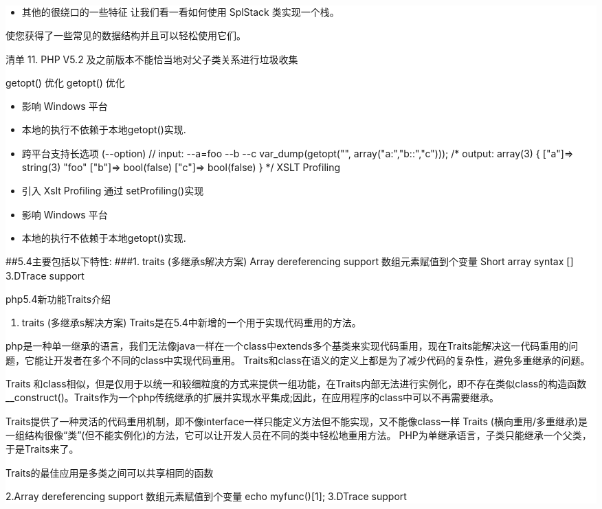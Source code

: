 
* 其他的很绕口的一些特征
让我们看一看如何使用 SplStack 类实现一个栈。

使您获得了一些常见的数据结构并且可以轻松使用它们。

清单 11. PHP V5.2 及之前版本不能恰当地对父子类关系进行垃圾收集 

 getopt() 优化
getopt() 优化

* 影响 Windows 平台

* 本地的执行不依赖于本地getopt()实现.

* 跨平台支持长选项 (--option)
// input: --a=foo --b --c
var_dump(getopt("", array("a:","b::","c")));
/* output: array(3) {
["a"]=>
string(3) "foo"
["b"]=>
bool(false)
["c"]=>
bool(false)
} */
XSLT Profiling
* 引入 Xslt Profiling 通过 setProfiling()实现

* 影响 Windows 平台

* 本地的执行不依赖于本地getopt()实现.

##5.4主要包括以下特性:
###1. traits (多继承s解决方案)
Array dereferencing support  数组元素赋值到个变量
Short array syntax []
3.DTrace support

php5.4新功能Traits介绍

1. traits (多继承s解决方案)
Traits是在5.4中新增的一个用于实现代码重用的方法。

php是一种单一继承的语言，我们无法像java一样在一个class中extends多个基类来实现代码重用，现在Traits能解决这一代码重用的问题，它能让开发者在多个不同的class中实现代码重用。
Traits和class在语义的定义上都是为了减少代码的复杂性，避免多重继承的问题。

Traits 和class相似，但是仅用于以统一和较细粒度的方式来提供一组功能，在Traits内部无法进行实例化，即不存在类似class的构造函数__construct()。Traits作为一个php传统继承的扩展并实现水平集成;因此，在应用程序的class中可以不再需要继承。

Traits提供了一种灵活的代码重用机制，即不像interface一样只能定义方法但不能实现，又不能像class一样
Traits (横向重用/多重继承)是一组结构很像“类”(但不能实例化)的方法，它可以让开发人员在不同的类中轻松地重用方法。 PHP为单继承语言，子类只能继承一个父类，于是Traits来了。

Traits的最佳应用是多类之间可以共享相同的函数

2.Array dereferencing support  数组元素赋值到个变量
echo myfunc()[1];
3.DTrace support
